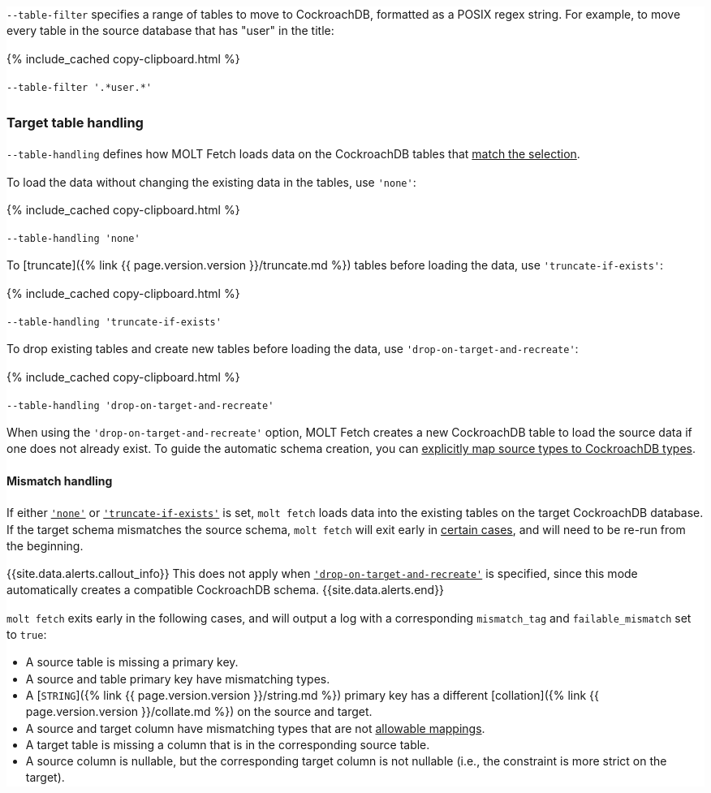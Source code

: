`--table-filter` specifies a range of tables to move to CockroachDB, formatted as a POSIX regex string. For example, to move every table in the source database that has "user" in the title:

{% include_cached copy-clipboard.html %}
~~~
--table-filter '.*user.*'
~~~

### Target table handling

`--table-handling` defines how MOLT Fetch loads data on the CockroachDB tables that [match the selection](#schema-and-table-selection).

To load the data without changing the existing data in the tables, use `'none'`:

{% include_cached copy-clipboard.html %}
~~~
--table-handling 'none'
~~~

To [truncate]({% link {{ page.version.version }}/truncate.md %}) tables before loading the data, use `'truncate-if-exists'`:

{% include_cached copy-clipboard.html %}
~~~
--table-handling 'truncate-if-exists'
~~~

To drop existing tables and create new tables before loading the data, use `'drop-on-target-and-recreate'`:

{% include_cached copy-clipboard.html %}
~~~
--table-handling 'drop-on-target-and-recreate'
~~~

When using the `'drop-on-target-and-recreate'` option, MOLT Fetch creates a new CockroachDB table to load the source data if one does not already exist. To guide the automatic schema creation, you can [explicitly map source types to CockroachDB types](#type-mapping).

#### Mismatch handling

If either [`'none'`](#target-table-handling) or [`'truncate-if-exists'`](#target-table-handling) is set, `molt fetch` loads data into the existing tables on the target CockroachDB database. If the target schema mismatches the source schema, `molt fetch` will exit early in [certain cases](#exit-early), and will need to be re-run from the beginning.

{{site.data.alerts.callout_info}}
This does not apply when [`'drop-on-target-and-recreate'`](#target-table-handling) is specified, since this mode automatically creates a compatible CockroachDB schema.
{{site.data.alerts.end}}

<a id="exit-early"></a>`molt fetch` exits early in the following cases, and will output a log with a corresponding `mismatch_tag` and `failable_mismatch` set to `true`:

- A source table is missing a primary key.
- A source and table primary key have mismatching types.
- A [`STRING`]({% link {{ page.version.version }}/string.md %}) primary key has a different [collation]({% link {{ page.version.version }}/collate.md %}) on the source and target.
- A source and target column have mismatching types that are not [allowable mappings](#type-mapping).
- A target table is missing a column that is in the corresponding source table.
- A source column is nullable, but the corresponding target column is not nullable (i.e., the constraint is more strict on the target).
